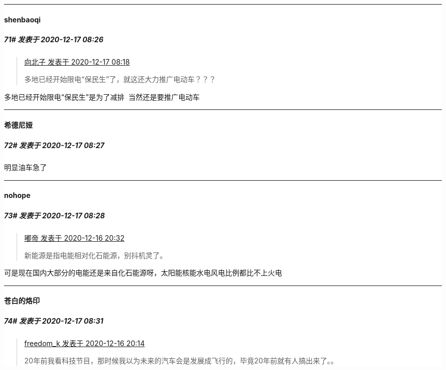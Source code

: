 *****

####  shenbaoqi  
##### 71#       发表于 2020-12-17 08:26



<blockquote><a href="httphttps://bbs.saraba1st.com/2b/forum.php?mod=redirect&amp;goto=findpost&amp;pid=49747211&amp;ptid=1977974" target="_blank">向北子 发表于 2020-12-17 08:18</a>

多地已经开始限电“保民生”了，就这还大力推广电动车？？？</blockquote>
多地已经开始限电“保民生”是为了减排  当然还是要推广电动车







*****

####  希德尼娅  
##### 72#       发表于 2020-12-17 08:27




明显油车急了







*****

####  nohope  
##### 73#       发表于 2020-12-17 08:28



<blockquote><a href="httphttps://bbs.saraba1st.com/2b/forum.php?mod=redirect&amp;goto=findpost&amp;pid=49744347&amp;ptid=1977974" target="_blank">嘟帝 发表于 2020-12-16 20:32</a>

新能源是指电能相对化石能源，别抖机灵了。</blockquote>
可是现在国内大部分的电能还是来自化石能源呀，太阳能核能水电风电比例都比不上火电







*****

####  苍白的烙印  
##### 74#       发表于 2020-12-17 08:31



<blockquote><a href="httphttps://bbs.saraba1st.com/2b/forum.php?mod=redirect&amp;goto=findpost&amp;pid=49744161&amp;ptid=1977974" target="_blank">freedom_k 发表于 2020-12-16 20:14</a>

20年前我看科技节目，那时候我以为未来的汽车会是发展成飞行的，毕竟20年前就有人搞出来了。。
